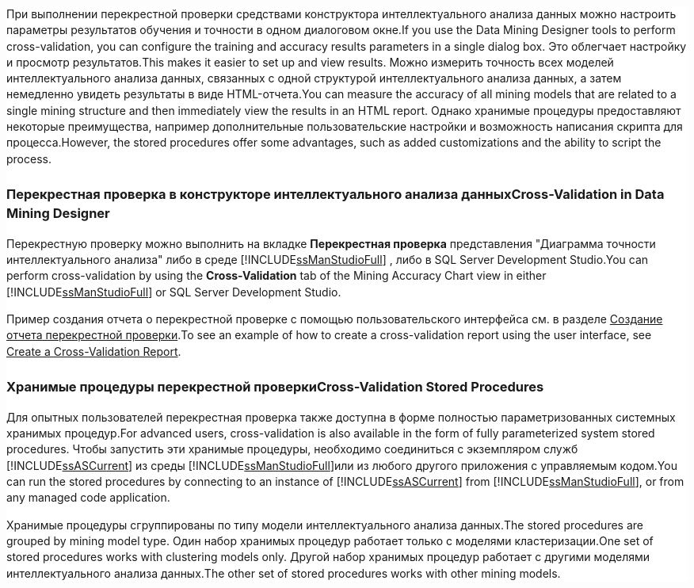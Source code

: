  <span data-ttu-id="26b6b-175">При выполнении перекрестной проверки средствами конструктора интеллектуального анализа данных можно настроить параметры результатов обучения и точности в одном диалоговом окне.</span><span class="sxs-lookup"><span data-stu-id="26b6b-175">If you use the Data Mining Designer tools to perform cross-validation, you can configure the training and accuracy results parameters in a single dialog box.</span></span> <span data-ttu-id="26b6b-176">Это облегчает настройку и просмотр результатов.</span><span class="sxs-lookup"><span data-stu-id="26b6b-176">This makes it easier to set up and view results.</span></span> <span data-ttu-id="26b6b-177">Можно измерить точность всех моделей интеллектуального анализа данных, связанных с одной структурой интеллектуального анализа данных, а затем немедленно увидеть результаты в виде HTML-отчета.</span><span class="sxs-lookup"><span data-stu-id="26b6b-177">You can measure the accuracy of all mining models that are related to a single mining structure and then immediately view the results in an HTML report.</span></span> <span data-ttu-id="26b6b-178">Однако хранимые процедуры предоставляют некоторые преимущества, например дополнительные пользовательские настройки и возможность написания скрипта для процесса.</span><span class="sxs-lookup"><span data-stu-id="26b6b-178">However, the stored procedures offer some advantages, such as added customizations and the ability to script the process.</span></span>  
  
### <a name="cross-validation-in-data-mining-designer"></a><span data-ttu-id="26b6b-179">Перекрестная проверка в конструкторе интеллектуального анализа данных</span><span class="sxs-lookup"><span data-stu-id="26b6b-179">Cross-Validation in Data Mining Designer</span></span>  
 <span data-ttu-id="26b6b-180">Перекрестную проверку можно выполнить на вкладке **Перекрестная проверка** представления "Диаграмма точности интеллектуального анализа" либо в среде [!INCLUDE[ssManStudioFull](../../includes/ssmanstudiofull-md.md)] , либо в SQL Server Development Studio.</span><span class="sxs-lookup"><span data-stu-id="26b6b-180">You can perform cross-validation by using the **Cross-Validation** tab of the Mining Accuracy Chart view in either [!INCLUDE[ssManStudioFull](../../includes/ssmanstudiofull-md.md)] or SQL Server Development Studio.</span></span>  
  
 <span data-ttu-id="26b6b-181">Пример создания отчета о перекрестной проверке с помощью пользовательского интерфейса см. в разделе [Создание отчета перекрестной проверки](create-a-cross-validation-report.md).</span><span class="sxs-lookup"><span data-stu-id="26b6b-181">To see an example of how to create a cross-validation report using the user interface, see [Create a Cross-Validation Report](create-a-cross-validation-report.md).</span></span>  
  
### <a name="cross-validation-stored-procedures"></a><span data-ttu-id="26b6b-182">Хранимые процедуры перекрестной проверки</span><span class="sxs-lookup"><span data-stu-id="26b6b-182">Cross-Validation Stored Procedures</span></span>  
 <span data-ttu-id="26b6b-183">Для опытных пользователей перекрестная проверка также доступна в форме полностью параметризованных системных хранимых процедур.</span><span class="sxs-lookup"><span data-stu-id="26b6b-183">For advanced users, cross-validation is also available in the form of fully parameterized system stored procedures.</span></span> <span data-ttu-id="26b6b-184">Чтобы запустить эти хранимые процедуры, необходимо соединиться с экземпляром служб [!INCLUDE[ssASCurrent](../../includes/ssascurrent-md.md)] из среды [!INCLUDE[ssManStudioFull](../../includes/ssmanstudiofull-md.md)]или из любого другого приложения с управляемым кодом.</span><span class="sxs-lookup"><span data-stu-id="26b6b-184">You can run the stored procedures by connecting to an instance of [!INCLUDE[ssASCurrent](../../includes/ssascurrent-md.md)] from [!INCLUDE[ssManStudioFull](../../includes/ssmanstudiofull-md.md)], or from any managed code application.</span></span>  
  
 <span data-ttu-id="26b6b-185">Хранимые процедуры сгруппированы по типу модели интеллектуального анализа данных.</span><span class="sxs-lookup"><span data-stu-id="26b6b-185">The stored procedures are grouped by mining model type.</span></span> <span data-ttu-id="26b6b-186">Один набор хранимых процедур работает только с моделями кластеризации.</span><span class="sxs-lookup"><span data-stu-id="26b6b-186">One set of stored procedures works with clustering models only.</span></span> <span data-ttu-id="26b6b-187">Другой набор хранимых процедур работает с другими моделями интеллектуального анализа данных.</span><span class="sxs-lookup"><span data-stu-id="26b6b-187">The other set of stored procedures works with other mining models.</span></span>  
  
